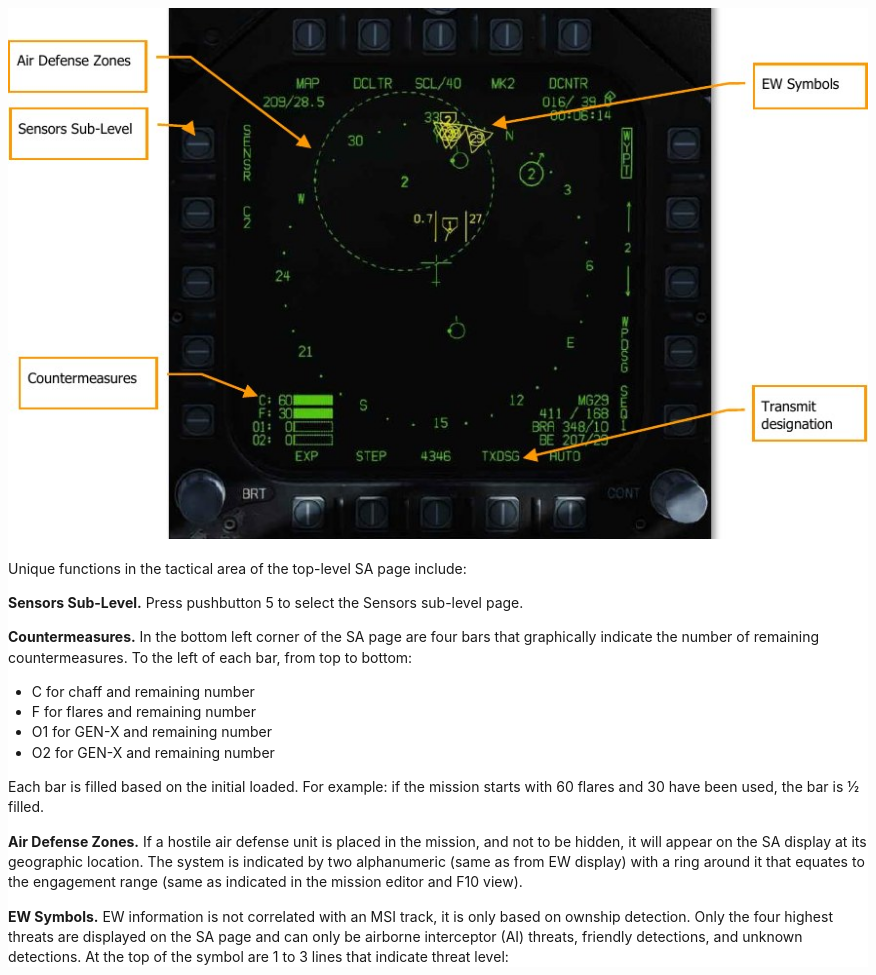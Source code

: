 ![Figure 168. SA Page Top-Level](img/img-367-1-screen.jpg)


Unique functions in the tactical area of the top-level SA page include:


**Sensors Sub-Level.** Press pushbutton 5 to select the Sensors sub-level page.

**Countermeasures.** In the bottom left corner of the SA page are four bars that graphically indicate
the number of remaining countermeasures. To the left of each bar, from top to bottom:

- C for chaff and remaining number
- F for flares and remaining number
- O1 for GEN-X and remaining number
- O2 for GEN-X and remaining number

Each bar is filled based on the initial loaded. For example: if the mission starts with 60 flares and 30
have been used, the bar is ½ filled.


**Air Defense Zones.** If a hostile air defense unit is placed in the mission, and not to be hidden, it will
appear on the SA display at its geographic location. The system is indicated by two alphanumeric
(same as from EW display) with a ring around it that equates to the engagement range (same as
indicated in the mission editor and F10 view).

**EW Symbols.** EW information is not correlated with an MSI track, it is only based on ownship
detection. Only the four highest threats are displayed on the SA page and can only be airborne
interceptor (AI) threats, friendly detections, and unknown detections. At the top of the symbol are 1
to 3 lines that indicate threat level:
